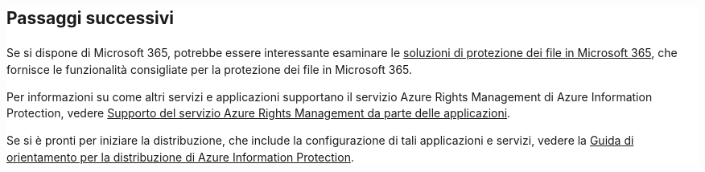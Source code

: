 
## <a name="next-steps"></a>Passaggi successivi

Se si dispone di Microsoft 365, potrebbe essere interessante esaminare le [soluzioni di protezione dei file in Microsoft 365](/office365/enterprise/microsoft-cloud-it-architecture-resources#BKMK_O365fileprotect), che fornisce le funzionalità consigliate per la protezione dei file in Microsoft 365.

Per informazioni su come altri servizi e applicazioni supportano il servizio Azure Rights Management di Azure Information Protection, vedere [Supporto del servizio Azure Rights Management da parte delle applicazioni](applications-support.md).

Se si è pronti per iniziare la distribuzione, che include la configurazione di tali applicazioni e servizi, vedere la [Guida di orientamento per la distribuzione di Azure Information Protection](deployment-roadmap.md).